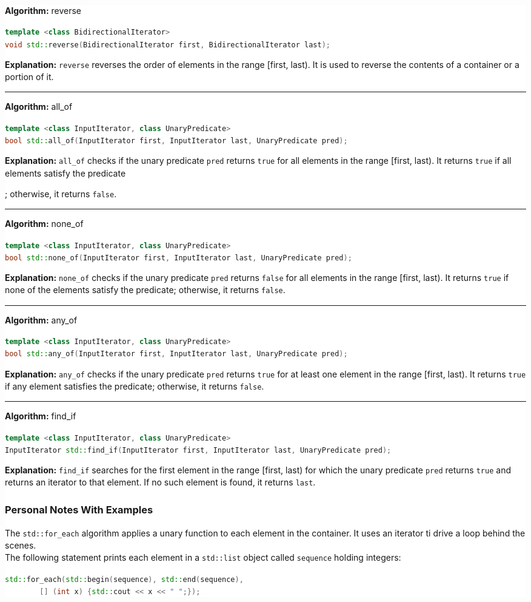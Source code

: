 
**Algorithm:** reverse  
```cpp
template <class BidirectionalIterator>
void std::reverse(BidirectionalIterator first, BidirectionalIterator last);
```
**Explanation:** `reverse` reverses the order of elements in the range [first, last). It is used to reverse the contents of a container or a portion of it.

---

**Algorithm:** all_of  
```cpp
template <class InputIterator, class UnaryPredicate>
bool std::all_of(InputIterator first, InputIterator last, UnaryPredicate pred);
```
**Explanation:** `all_of` checks if the unary predicate `pred` returns `true` for all elements in the range [first, last). It returns `true` if all elements satisfy the predicate

; otherwise, it returns `false`.

---

**Algorithm:** none_of  
```cpp
template <class InputIterator, class UnaryPredicate>
bool std::none_of(InputIterator first, InputIterator last, UnaryPredicate pred);
```
**Explanation:** `none_of` checks if the unary predicate `pred` returns `false` for all elements in the range [first, last). It returns `true` if none of the elements satisfy the predicate; otherwise, it returns `false`.

---

**Algorithm:** any_of  
```cpp
template <class InputIterator, class UnaryPredicate>
bool std::any_of(InputIterator first, InputIterator last, UnaryPredicate pred);
```
**Explanation:** `any_of` checks if the unary predicate `pred` returns `true` for at least one element in the range [first, last). It returns `true` if any element satisfies the predicate; otherwise, it returns `false`.

---

**Algorithm:** find_if  
```cpp
template <class InputIterator, class UnaryPredicate>
InputIterator std::find_if(InputIterator first, InputIterator last, UnaryPredicate pred);
```
**Explanation:** `find_if` searches for the first element in the range [first, last) for which the unary predicate `pred` returns `true` and returns an iterator to that element. If no such element is found, it returns `last`.


### Personal Notes With Examples
The `std::for_each` algorithm applies a unary function to each element in the 
container. It uses an iterator ti drive a loop behind the scenes.  
The following statement prints each element in a `std::list` object called 
`sequence` holding integers:
```cpp
std::for_each(std::begin(sequence), std::end(sequence),
		[] (int x) {std::cout << x << " ";});
```
